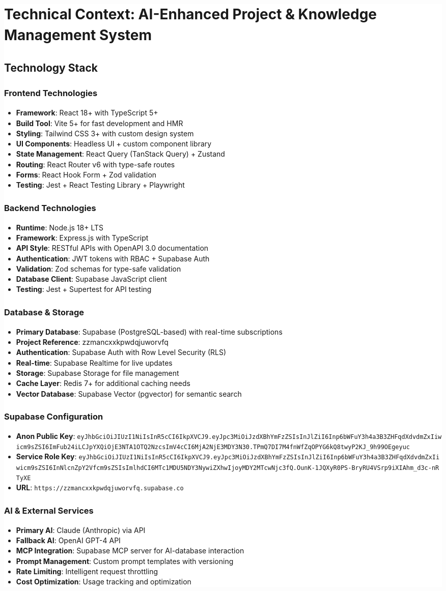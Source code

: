 # Technical Context: AI-Enhanced Project & Knowledge Management System

## Technology Stack

### Frontend Technologies
- **Framework**: React 18+ with TypeScript 5+
- **Build Tool**: Vite 5+ for fast development and HMR
- **Styling**: Tailwind CSS 3+ with custom design system
- **UI Components**: Headless UI + custom component library
- **State Management**: React Query (TanStack Query) + Zustand
- **Routing**: React Router v6 with type-safe routes
- **Forms**: React Hook Form + Zod validation
- **Testing**: Jest + React Testing Library + Playwright

### Backend Technologies
- **Runtime**: Node.js 18+ LTS
- **Framework**: Express.js with TypeScript
- **API Style**: RESTful APIs with OpenAPI 3.0 documentation
- **Authentication**: JWT tokens with RBAC + Supabase Auth
- **Validation**: Zod schemas for type-safe validation
- **Database Client**: Supabase JavaScript client
- **Testing**: Jest + Supertest for API testing

### Database & Storage
- **Primary Database**: Supabase (PostgreSQL-based) with real-time subscriptions
- **Project Reference**: zzmancxxkpwdqjuworvfq
- **Authentication**: Supabase Auth with Row Level Security (RLS)
- **Real-time**: Supabase Realtime for live updates
- **Storage**: Supabase Storage for file management
- **Cache Layer**: Redis 7+ for additional caching needs
- **Vector Database**: Supabase Vector (pgvector) for semantic search

### Supabase Configuration
- **Anon Public Key**: `eyJhbGciOiJIUzI1NiIsInR5cCI6IkpXVCJ9.eyJpc3MiOiJzdXBhYmFzZSIsInJlZiI6Inp6bWFuY3h4a3B3ZHFqdXdvdmZxIiwicm9sZSI6ImFub24iLCJpYXQiOjE3NTA1OTQ2NzcsImV4cCI6MjA2NjE3MDY3N30.TPmQ7DI7M4fnWfZqOPYG6kQ8twyP2KJ_9h99OEgeyuc`
- **Service Role Key**: `eyJhbGciOiJIUzI1NiIsInR5cCI6IkpXVCJ9.eyJpc3MiOiJzdXBhYmFzZSIsInJlZiI6Inp6bWFuY3h4a3B3ZHFqdXdvdmZxIiwicm9sZSI6InNlcnZpY2Vfcm9sZSIsImlhdCI6MTc1MDU5NDY3NywiZXhwIjoyMDY2MTcwNjc3fQ.OunK-1JQXyR0PS-BryRU4VSrp9iXIAhm_d3c-nRTyXE`
- **URL**: `https://zzmancxxkpwdqjuworvfq.supabase.co`

### AI & External Services
- **Primary AI**: Claude (Anthropic) via API
- **Fallback AI**: OpenAI GPT-4 API
- **MCP Integration**: Supabase MCP server for AI-database interaction
- **Prompt Management**: Custom prompt templates with versioning
- **Rate Limiting**: Intelligent request throttling
- **Cost Optimization**: Usage tracking and optimization
